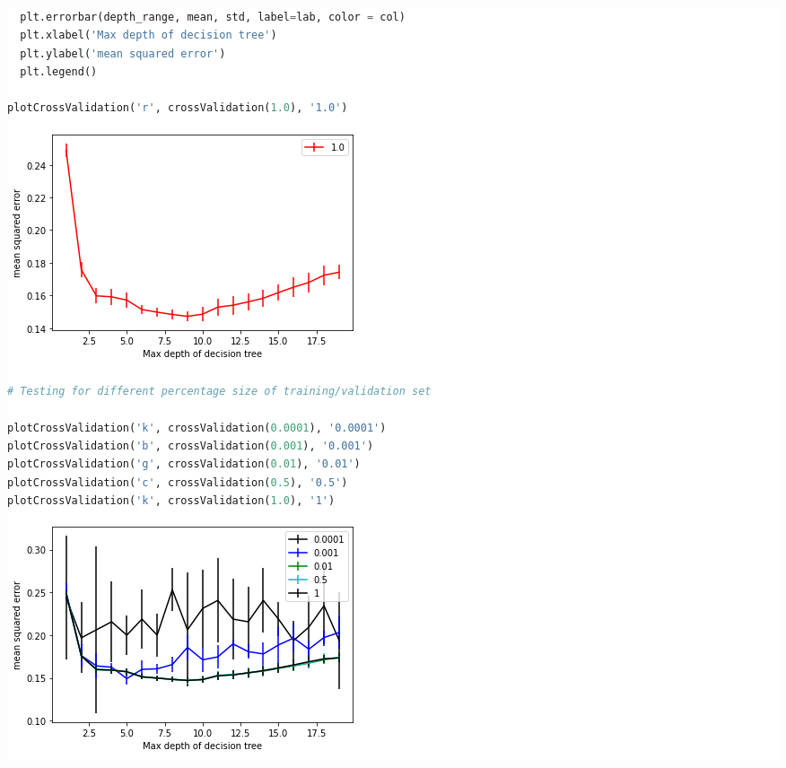 ```python
  plt.errorbar(depth_range, mean, std, label=lab, color = col)
  plt.xlabel('Max depth of decision tree')
  plt.ylabel('mean squared error')
  plt.legend()
  
plotCrossValidation('r', crossValidation(1.0), '1.0')

```


    
![png](notebook_files/notebook_32_0.png)
    



```python
# Testing for different percentage size of training/validation set

plotCrossValidation('k', crossValidation(0.0001), '0.0001')
plotCrossValidation('b', crossValidation(0.001), '0.001')
plotCrossValidation('g', crossValidation(0.01), '0.01')
plotCrossValidation('c', crossValidation(0.5), '0.5')
plotCrossValidation('k', crossValidation(1.0), '1')
```


    
![png](notebook_files/notebook_33_0.png)
    